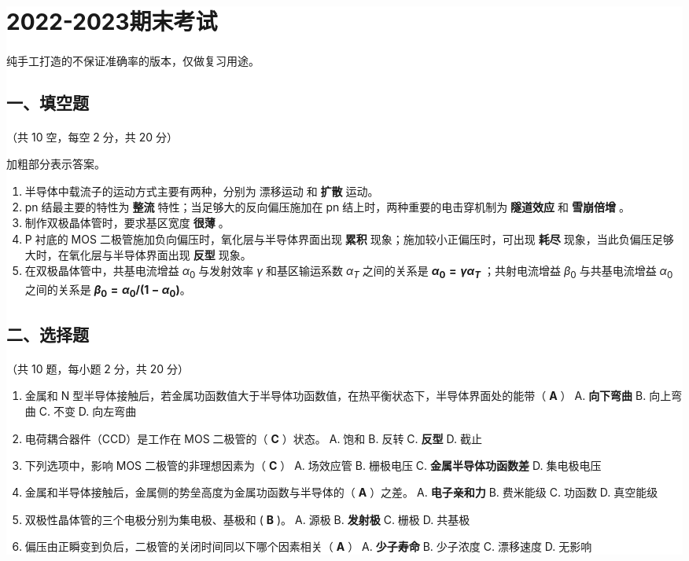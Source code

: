 # 2022-2023期末考试

纯手工打造的不保证准确率的版本，仅做复习用途。

## 一、填空题

（共 10 空，每空 2 分，共 20 分）

加粗部分表示答案。

1. 半导体中载流子的运动方式主要有两种，分别为 漂移运动 和 **扩散** 运动。
2. pn 结最主要的特性为 **整流** 特性；当足够大的反向偏压施加在 pn 结上时，两种重要的电击穿机制为 **隧道效应** 和 **雪崩倍增**  。
3. 制作双极晶体管时，要求基区宽度 **很薄** 。
4. P 衬底的 MOS 二极管施加负向偏压时，氧化层与半导体界面出现 **累积** 现象；施加较小正偏压时，可出现 **耗尽** 现象，当此负偏压足够大时，在氧化层与半导体界面出现 **反型** 现象。
5. 在双极晶体管中，共基电流增益 $\alpha_0$ 与发射效率 $\gamma$ 和基区输运系数 $\alpha_T$ 之间的关系是 **$\alpha_0 = \gamma \alpha_T$** ；共射电流增益 $\beta_0$ 与共基电流增益 $\alpha_0$ 之间的关系是 **$\beta_0 = \alpha_0/(1 - \alpha_0)$**。

## 二、选择题

（共 10 题，每小题 2 分，共 20 分）

1. 金属和 N 型半导体接触后，若金属功函数值大于半导体功函数值，在热平衡状态下，半导体界面处的能带（ **A** ）
    A. **向下弯曲**
    B. 向上弯曲
    C. 不变
    D. 向左弯曲

2. 电荷耦合器件（CCD）是工作在 MOS 二极管的（ **C** ）状态。
    A. 饱和
    B. 反转
    C. **反型**
    D. 截止

3. 下列选项中，影响 MOS 二极管的非理想因素为（ **C** ）
    A. 场效应管
    B. 栅极电压
    C. **金属半导体功函数差**
    D. 集电极电压

4. 金属和半导体接触后，金属侧的势垒高度为金属功函数与半导体的（ **A** ）之差。
    A. **电子亲和力**
    B. 费米能级
    C. 功函数
    D. 真空能级

5. 双极性晶体管的三个电极分别为集电极、基极和 ( **B** )。
    A. 源极
    B. **发射极**
    C. 栅极
    D. 共基极

6. 偏压由正瞬变到负后，二极管的关闭时间同以下哪个因素相关（ **A** ）
    A. **少子寿命**
    B. 少子浓度
    C. 漂移速度
    D. 无影响
